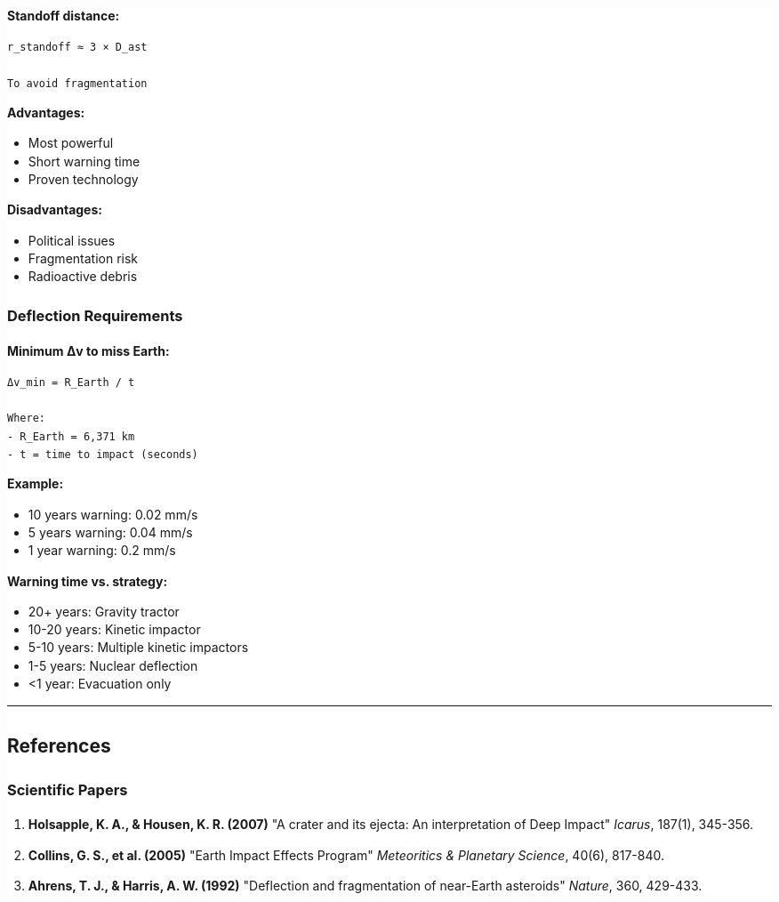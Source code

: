 **Standoff distance:**
```
r_standoff ≈ 3 × D_ast

To avoid fragmentation
```

**Advantages:**
- Most powerful
- Short warning time
- Proven technology

**Disadvantages:**
- Political issues
- Fragmentation risk
- Radioactive debris

### Deflection Requirements

**Minimum Δv to miss Earth:**
```
Δv_min = R_Earth / t

Where:
- R_Earth = 6,371 km
- t = time to impact (seconds)
```

**Example:**
- 10 years warning: 0.02 mm/s
- 5 years warning: 0.04 mm/s
- 1 year warning: 0.2 mm/s

**Warning time vs. strategy:**
- 20+ years: Gravity tractor
- 10-20 years: Kinetic impactor
- 5-10 years: Multiple kinetic impactors
- 1-5 years: Nuclear deflection
- <1 year: Evacuation only

---

## References

### Scientific Papers

1. **Holsapple, K. A., & Housen, K. R. (2007)**
   "A crater and its ejecta: An interpretation of Deep Impact"
   *Icarus*, 187(1), 345-356.

2. **Collins, G. S., et al. (2005)**
   "Earth Impact Effects Program"
   *Meteoritics & Planetary Science*, 40(6), 817-840.

3. **Ahrens, T. J., & Harris, A. W. (1992)**
   "Deflection and fragmentation of near-Earth asteroids"
   *Nature*, 360, 429-433.
